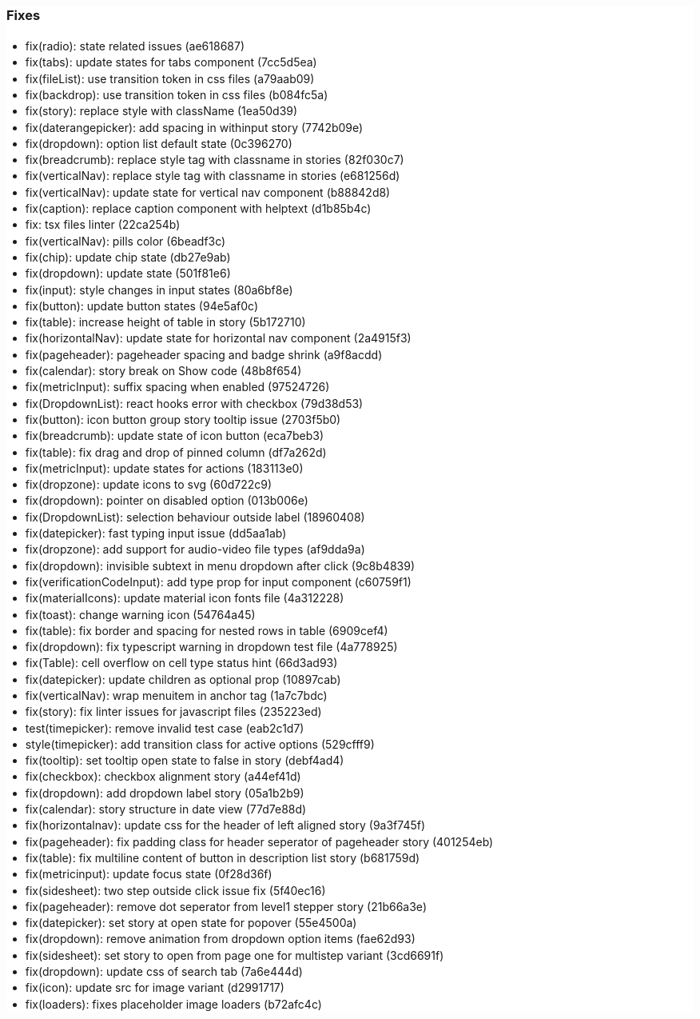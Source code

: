 ### Fixes

- fix(radio): state related issues (ae618687)
- fix(tabs): update states for tabs component (7cc5d5ea)
- fix(fileList): use transition token in css files (a79aab09)
- fix(backdrop): use transition token in css files (b084fc5a)
- fix(story): replace style with className (1ea50d39)
- fix(daterangepicker): add spacing in withinput story (7742b09e)
- fix(dropdown): option list default state (0c396270)
- fix(breadcrumb): replace style tag with classname in stories (82f030c7)
- fix(verticalNav): replace style tag with classname in stories (e681256d)
- fix(verticalNav): update state for vertical nav component (b88842d8)
- fix(caption): replace caption component with helptext (d1b85b4c)
- fix: tsx files linter (22ca254b)
- fix(verticalNav): pills color (6beadf3c)
- fix(chip): update chip state (db27e9ab)
- fix(dropdown): update state (501f81e6)
- fix(input): style changes in input states (80a6bf8e)
- fix(button): update button states (94e5af0c)
- fix(table): increase height of table in story (5b172710)
- fix(horizontalNav): update state for horizontal nav component (2a4915f3)
- fix(pageheader): pageheader spacing and badge shrink (a9f8acdd)
- fix(calendar): story break on Show code (48b8f654)
- fix(metricInput): suffix spacing when enabled (97524726)
- fix(DropdownList): react hooks error with checkbox (79d38d53)
- fix(button): icon button group story tooltip issue (2703f5b0)
- fix(breadcrumb): update state of icon button (eca7beb3)
- fix(table): fix drag and drop of pinned column (df7a262d)
- fix(metricInput): update states for actions (183113e0)
- fix(dropzone): update icons to svg (60d722c9)
- fix(dropdown): pointer on disabled option (013b006e)
- fix(DropdownList): selection behaviour outside label (18960408)
- fix(datepicker): fast typing input issue (dd5aa1ab)
- fix(dropzone): add support for audio-video file types (af9dda9a)
- fix(dropdown): invisible subtext in menu dropdown after click (9c8b4839)
- fix(verificationCodeInput): add type prop for input component (c60759f1)
- fix(materialIcons): update material icon fonts file (4a312228)
- fix(toast): change warning icon (54764a45)
- fix(table): fix border and spacing for nested rows in table (6909cef4)
- fix(dropdown): fix typescript warning in dropdown test file (4a778925)
- fix(Table): cell overflow on cell type status hint (66d3ad93)
- fix(datepicker): update children as optional prop (10897cab)
- fix(verticalNav): wrap menuitem in anchor tag (1a7c7bdc)
- fix(story): fix linter issues for javascript files (235223ed)
- test(timepicker): remove invalid test case (eab2c1d7)
- style(timepicker): add transition class for active options (529cfff9)
- fix(tooltip): set tooltip open state to false in story (debf4ad4)
- fix(checkbox): checkbox alignment story (a44ef41d)
- fix(dropdown): add dropdown label story (05a1b2b9)
- fix(calendar): story structure in date view (77d7e88d)
- fix(horizontalnav): update css for the header of left aligned story (9a3f745f)
- fix(pageheader): fix padding class for header seperator of pageheader story (401254eb)
- fix(table): fix multiline content of button in description list story (b681759d)
- fix(metricinput): update focus state (0f28d36f)
- fix(sidesheet): two step outside click issue fix (5f40ec16)
- fix(pageheader): remove dot seperator from level1 stepper story (21b66a3e)
- fix(datepicker): set story at open state for popover (55e4500a)
- fix(dropdown): remove animation from dropdown option items (fae62d93)
- fix(sidesheet): set story to open from page one for multistep variant (3cd6691f)
- fix(dropdown): update css of search tab (7a6e444d)
- fix(icon): update src for image variant (d2991717)
- fix(loaders): fixes placeholder image loaders (b72afc4c)
